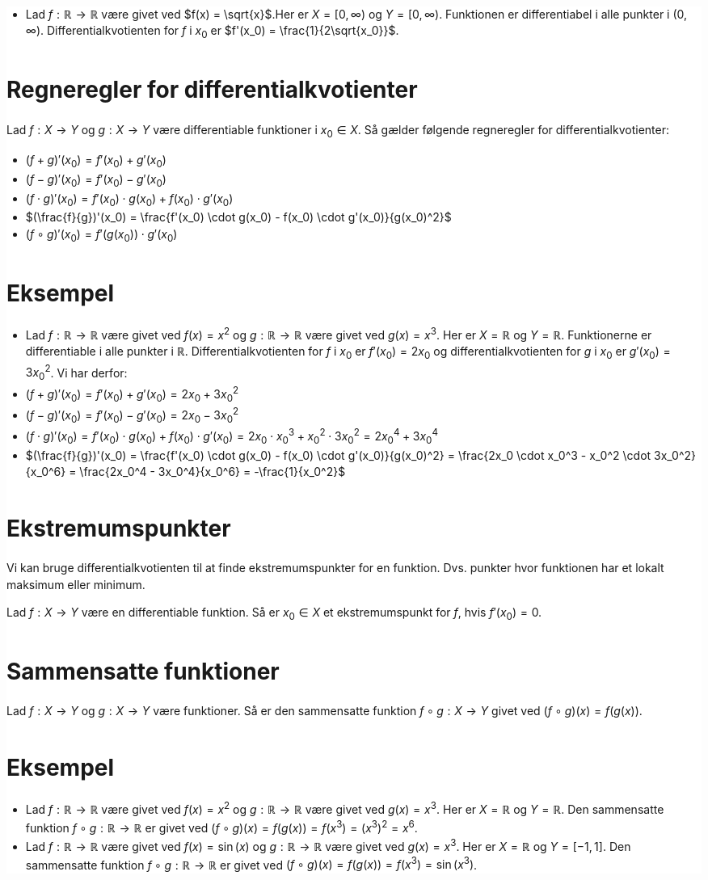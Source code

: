 - Lad $f: \mathbb{R} \rightarrow \mathbb{R}$ være givet ved $f(x) = \sqrt{x}$.Her er $X = [0,\infty)$ og $Y = [0,\infty)$. Funktionen er differentiabel i alle punkter i $(0,\infty)$. Differentialkvotienten for $f$ i $x_0$ er $f'(x_0) = \frac{1}{2\sqrt{x_0}}$.

# Regneregler for differentialkvotienter
Lad $f: X \rightarrow Y$ og $g: X \rightarrow Y$ være differentiable funktioner i $x_0 \in X$. Så gælder følgende regneregler for differentialkvotienter:
- $(f + g)'(x_0) = f'(x_0) + g'(x_0)$
- $(f - g)'(x_0) = f'(x_0) - g'(x_0)$
- $(f \cdot g)'(x_0) = f'(x_0) \cdot g(x_0) + f(x_0) \cdot g'(x_0)$
- $(\frac{f}{g})'(x_0) = \frac{f'(x_0) \cdot g(x_0) - f(x_0) \cdot g'(x_0)}{g(x_0)^2}$
- $(f \circ g)'(x_0) = f'(g(x_0)) \cdot g'(x_0)$

# Eksempel
- Lad $f: \mathbb{R} \rightarrow \mathbb{R}$ være givet ved $f(x) = x^2$ og $g: \mathbb{R} \rightarrow \mathbb{R}$ være givet ved $g(x) = x^3$. Her er $X = \mathbb{R}$ og $Y = \mathbb{R}$. Funktionerne er differentiable i alle punkter i $\mathbb{R}$. Differentialkvotienten for $f$ i $x_0$ er $f'(x_0) = 2x_0$ og differentialkvotienten for $g$ i $x_0$ er $g'(x_0) = 3x_0^2$. Vi har derfor:
- $(f + g)'(x_0) = f'(x_0) + g'(x_0) = 2x_0 + 3x_0^2$
- $(f - g)'(x_0) = f'(x_0) - g'(x_0) = 2x_0 - 3x_0^2$
- $(f \cdot g)'(x_0) = f'(x_0) \cdot g(x_0) + f(x_0) \cdot g'(x_0) = 2x_0 \cdot x_0^3 + x_0^2 \cdot 3x_0^2 = 2x_0^4 + 3x_0^4$
- $(\frac{f}{g})'(x_0) = \frac{f'(x_0) \cdot g(x_0) - f(x_0) \cdot g'(x_0)}{g(x_0)^2} = \frac{2x_0 \cdot x_0^3 - x_0^2 \cdot 3x_0^2}{x_0^6} = \frac{2x_0^4 - 3x_0^4}{x_0^6} = -\frac{1}{x_0^2}$

# Ekstremumspunkter
Vi kan bruge differentialkvotienten til at finde ekstremumspunkter for en funktion. Dvs. punkter hvor funktionen har et lokalt maksimum eller minimum.

Lad $f: X \rightarrow Y$ være en differentiable funktion. Så er $x_0 \in X$ et ekstremumspunkt for $f$, hvis $f'(x_0) = 0$.



# Sammensatte funktioner
Lad $f: X \rightarrow Y$ og $g: X \rightarrow Y$ være funktioner. Så er den sammensatte funktion $f \circ g: X \rightarrow Y$ givet ved $(f \circ g)(x) = f(g(x))$.

# Eksempel
- Lad $f: \mathbb{R} \rightarrow \mathbb{R}$ være givet ved $f(x) = x^2$ og $g: \mathbb{R} \rightarrow \mathbb{R}$ være givet ved $g(x) = x^3$. Her er $X = \mathbb{R}$ og $Y = \mathbb{R}$. Den sammensatte funktion $f \circ g: \mathbb{R} \rightarrow \mathbb{R}$ er givet ved $(f \circ g)(x) = f(g(x)) = f(x^3) = (x^3)^2 = x^6$.
- Lad $f: \mathbb{R} \rightarrow \mathbb{R}$ være givet ved $f(x) = \sin(x)$ og $g: \mathbb{R} \rightarrow \mathbb{R}$ være givet ved $g(x) = x^3$. Her er $X = \mathbb{R}$ og $Y = [-1,1]$. Den sammensatte funktion $f \circ g: \mathbb{R} \rightarrow \mathbb{R}$ er givet ved $(f \circ g)(x) = f(g(x)) = f(x^3) = \sin(x^3)$.
  